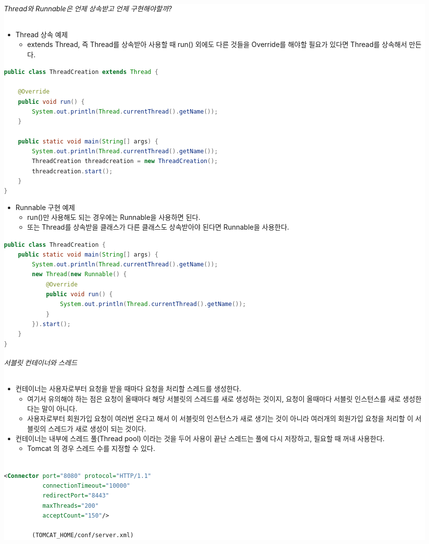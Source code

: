 ###### Thread와 Runnable은 언제 상속받고 언제 구현해야할까?

- Thread 상속 예제
    - extends Thread, 즉 Thread를 상속받아 사용할 때 run() 외에도 다른 것들을 Override를 해야할 필요가 있다면 Thread를 상속해서 만든다.

```java
public class ThreadCreation extends Thread {

    @Override
    public void run() {
        System.out.println(Thread.currentThread().getName());
    }

    public static void main(String[] args) {
        System.out.println(Thread.currentThread().getName());
        ThreadCreation threadcreation = new ThreadCreation();
        threadcreation.start();
    }
}
```

- Runnable 구현 예제
    - run()만 사용해도 되는 경우에는 Runnable을 사용하면 된다.
    - 또는 Thread를 상속받을 클래스가 다른 클래스도 상속받아야 된다면 Runnable을 사용한다.

```java
public class ThreadCreation {
    public static void main(String[] args) {
        System.out.println(Thread.currentThread().getName());
        new Thread(new Runnable() {
            @Override
            public void run() {
                System.out.println(Thread.currentThread().getName());
            }
        }).start();
    }
}
```

###### 서블릿 컨테이너와 스레드

- 컨테이너는 사용자로부터 요청을 받을 때마다 요청을 처리할 스레드를 생성한다.
    - 여기서 유의해야 하는 점은 요청이 올때마다 해당 서블릿의 스레드를 새로 생성하는 것이지, 요청이 올때마다 서블릿 인스턴스를 새로 생성한다는 말이 아니다.
    - 사용자로부터 회원가입 요청이 여러번 온다고 해서 이 서블릿의 인스턴스가 새로 생기는 것이 아니라 여러개의 회원가입 요청을 처리할 이 서블릿의 스레드가 새로 생성이 되는 것이다.
- 컨테이너는 내부에 스레드 풀(Thread pool) 이라는 것을 두어 사용이 끝난 스레드는 풀에 다시 저장하고, 필요할 때 꺼내 사용한다.
    - Tomcat 의 경우 스레드 수를 지정할 수 있다.

```xml

<Connector port="8080" protocol="HTTP/1.1"
           connectionTimeout="10000"
           redirectPort="8443"
           maxThreads="200"
           acceptCount="150"/>

        (TOMCAT_HOME/conf/server.xml)
```

